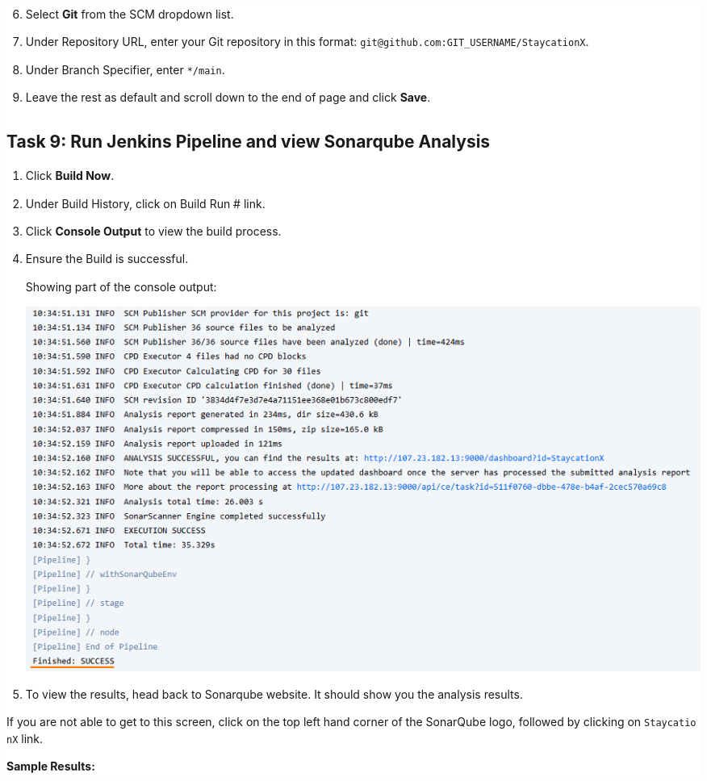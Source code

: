 6. Select **Git** from the SCM dropdown list.

7. Under Repository URL, enter your Git repository in this format: `git@github.com:GIT_USERNAME/StaycationX`.

8. Under Branch Specifier, enter `*/main`.

9. Leave the rest as default and scroll down to the end of page and click **Save**.


## Task 9: Run Jenkins Pipeline and view Sonarqube Analysis

1. Click **Build Now**.

2. Under Build History, click on Build Run # link.

3. Click **Console Output** to view the build process.

4. Ensure the Build is successful.

   Showing part of the console output:

   ![](images/lab6B/sonar-console-output.png)


5. To view the results, head back to Sonarqube website. It should show you the analysis results.

If you are not able to get to this screen, click on the top left hand corner of the SonarQube logo, followed by clicking on `StaycationX` link.

**Sample Results:**
